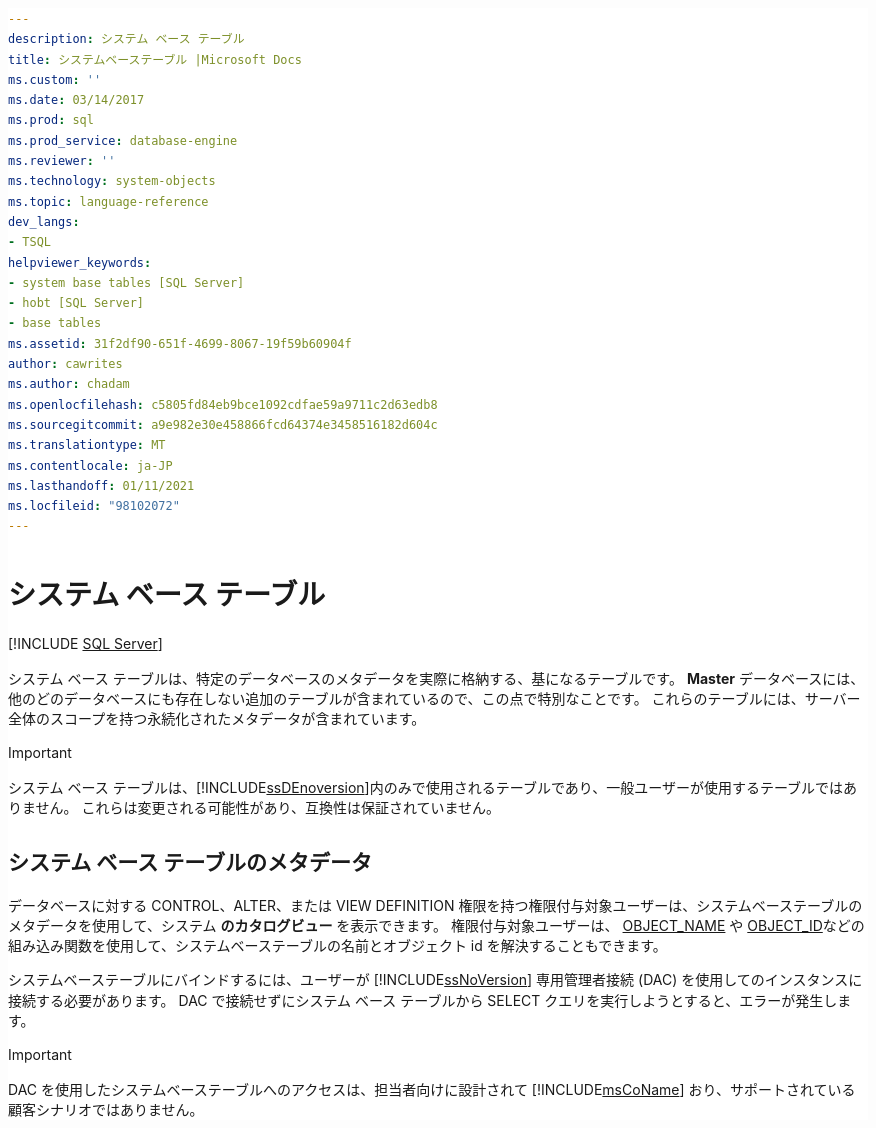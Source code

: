 ```yaml
---
description: システム ベース テーブル
title: システムベーステーブル |Microsoft Docs
ms.custom: ''
ms.date: 03/14/2017
ms.prod: sql
ms.prod_service: database-engine
ms.reviewer: ''
ms.technology: system-objects
ms.topic: language-reference
dev_langs:
- TSQL
helpviewer_keywords:
- system base tables [SQL Server]
- hobt [SQL Server]
- base tables
ms.assetid: 31f2df90-651f-4699-8067-19f59b60904f
author: cawrites
ms.author: chadam
ms.openlocfilehash: c5805fd84eb9bce1092cdfae59a9711c2d63edb8
ms.sourcegitcommit: a9e982e30e458866fcd64374e3458516182d604c
ms.translationtype: MT
ms.contentlocale: ja-JP
ms.lasthandoff: 01/11/2021
ms.locfileid: "98102072"
---
```

# <a name="system-base-tables"></a>システム ベース テーブル
[!INCLUDE [SQL Server](../../includes/applies-to-version/sqlserver.md)]

  システム ベース テーブルは、特定のデータベースのメタデータを実際に格納する、基になるテーブルです。 **Master** データベースには、他のどのデータベースにも存在しない追加のテーブルが含まれているので、この点で特別なことです。 これらのテーブルには、サーバー全体のスコープを持つ永続化されたメタデータが含まれています。  
  
> [!IMPORTANT]  
>  システム ベース テーブルは、[!INCLUDE[ssDEnoversion](../../includes/ssdenoversion-md.md)]内のみで使用されるテーブルであり、一般ユーザーが使用するテーブルではありません。 これらは変更される可能性があり、互換性は保証されていません。  
  
## <a name="system-base-table-metadata"></a>システム ベース テーブルのメタデータ  
 データベースに対する CONTROL、ALTER、または VIEW DEFINITION 権限を持つ権限付与対象ユーザーは、システムベーステーブルのメタデータを使用して、システム **のカタログビュー** を表示できます。 権限付与対象ユーザーは、 [OBJECT_NAME](../../t-sql/functions/object-name-transact-sql.md) や [OBJECT_ID](../../t-sql/functions/object-id-transact-sql.md)などの組み込み関数を使用して、システムベーステーブルの名前とオブジェクト id を解決することもできます。  
  
 システムベーステーブルにバインドするには、ユーザーが [!INCLUDE[ssNoVersion](../../includes/ssnoversion-md.md)] 専用管理者接続 (DAC) を使用してのインスタンスに接続する必要があります。 DAC で接続せずにシステム ベース テーブルから SELECT クエリを実行しようとすると、エラーが発生します。  
  
> [!IMPORTANT]  
>  DAC を使用したシステムベーステーブルへのアクセスは、担当者向けに設計されて [!INCLUDE[msCoName](../../includes/msconame-md.md)] おり、サポートされている顧客シナリオではありません。  
  